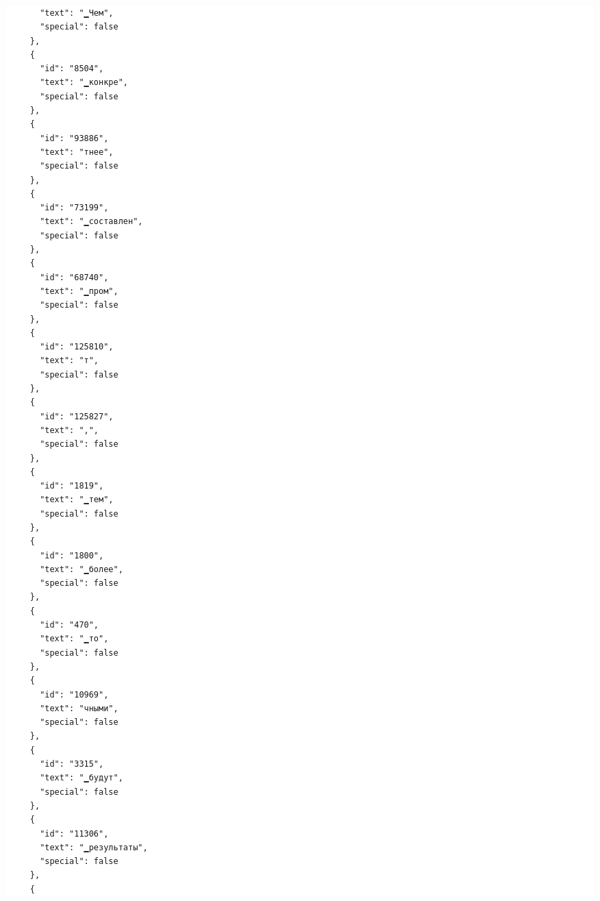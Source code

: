            "text": "▁Чем",
           "special": false
         },
         {
           "id": "8504",
           "text": "▁конкре",
           "special": false
         },
         {
           "id": "93886",
           "text": "тнее",
           "special": false
         },
         {
           "id": "73199",
           "text": "▁составлен",
           "special": false
         },
         {
           "id": "68740",
           "text": "▁пром",
           "special": false
         },
         {
           "id": "125810",
           "text": "т",
           "special": false
         },
         {
           "id": "125827",
           "text": ",",
           "special": false
         },
         {
           "id": "1819",
           "text": "▁тем",
           "special": false
         },
         {
           "id": "1800",
           "text": "▁более",
           "special": false
         },
         {
           "id": "470",
           "text": "▁то",
           "special": false
         },
         {
           "id": "10969",
           "text": "чными",
           "special": false
         },
         {
           "id": "3315",
           "text": "▁будут",
           "special": false
         },
         {
           "id": "11306",
           "text": "▁результаты",
           "special": false
         },
         {